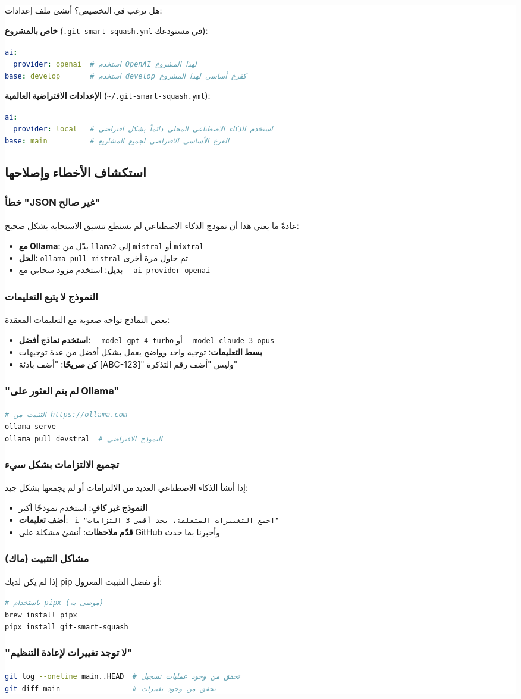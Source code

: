 هل ترغب في التخصيص؟ أنشئ ملف إعدادات:

**خاص بالمشروع** (`.git-smart-squash.yml` في مستودعك):
```yaml
ai:
  provider: openai  # استخدم OpenAI لهذا المشروع
base: develop       # استخدم develop كفرع أساسي لهذا المشروع
```
**الإعدادات الافتراضية العالمية** (`~/.git-smart-squash.yml`):
```yaml
ai:
  provider: local   # استخدم الذكاء الاصطناعي المحلي دائماً بشكل افتراضي
base: main          # الفرع الأساسي الافتراضي لجميع المشاريع
```

## استكشاف الأخطاء وإصلاحها

### خطأ "JSON غير صالح"
عادةً ما يعني هذا أن نموذج الذكاء الاصطناعي لم يستطع تنسيق الاستجابة بشكل صحيح:
- **مع Ollama**: بدّل من `llama2` إلى `mistral` أو `mixtral`
- **الحل**: `ollama pull mistral` ثم حاول مرة أخرى
- **بديل**: استخدم مزود سحابي مع `--ai-provider openai`

### النموذج لا يتبع التعليمات
بعض النماذج تواجه صعوبة مع التعليمات المعقدة:
- **استخدم نماذج أفضل**: `--model gpt-4-turbo` أو `--model claude-3-opus`
- **بسط التعليمات**: توجيه واحد وواضح يعمل بشكل أفضل من عدة توجيهات
- **كن صريحًا**: "أضف بادئة [ABC-123]" وليس "أضف رقم التذكرة"

### "لم يتم العثور على Ollama"
```bash
# التثبيت من https://ollama.com
ollama serve
ollama pull devstral  # النموذج الافتراضي
```

### تجميع الالتزامات بشكل سيء
إذا أنشأ الذكاء الاصطناعي العديد من الالتزامات أو لم يجمعها بشكل جيد:
- **النموذج غير كافٍ**: استخدم نموذجًا أكبر
- **أضف تعليمات**: `-i "اجمع التغييرات المتعلقة، بحد أقصى 3 التزامات"`
- **قدّم ملاحظات**: أنشئ مشكلة على GitHub وأخبرنا بما حدث

### مشاكل التثبيت (ماك)
إذا لم يكن لديك pip أو تفضل التثبيت المعزول:
```bash
# باستخدام pipx (موصى به)
brew install pipx
pipx install git-smart-squash
```
### "لا توجد تغييرات لإعادة التنظيم"
```bash
git log --oneline main..HEAD  # تحقق من وجود عمليات تسجيل
git diff main                 # تحقق من وجود تغييرات
```
